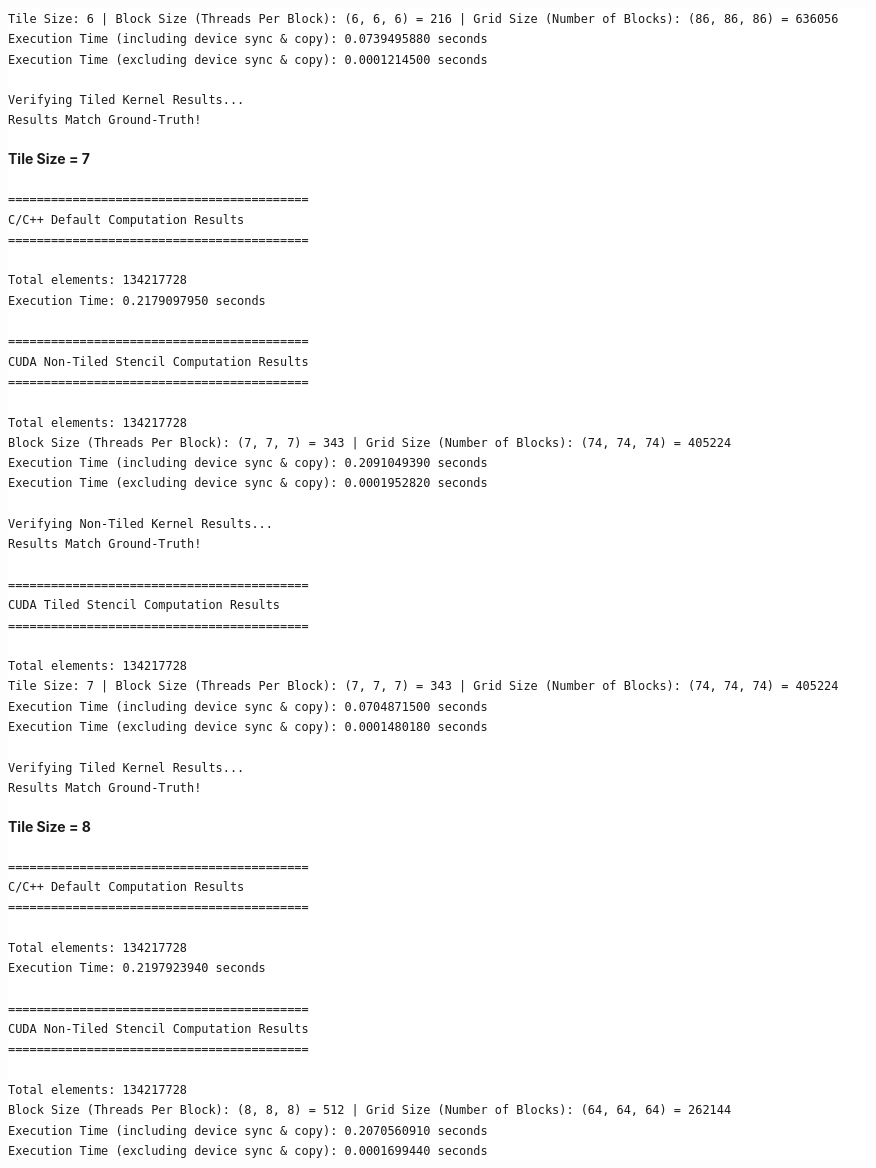 ```
Tile Size: 6 | Block Size (Threads Per Block): (6, 6, 6) = 216 | Grid Size (Number of Blocks): (86, 86, 86) = 636056
Execution Time (including device sync & copy): 0.0739495880 seconds
Execution Time (excluding device sync & copy): 0.0001214500 seconds

Verifying Tiled Kernel Results...
Results Match Ground-Truth!
```

#### Tile Size = 7
```
==========================================
C/C++ Default Computation Results
==========================================

Total elements: 134217728
Execution Time: 0.2179097950 seconds

==========================================
CUDA Non-Tiled Stencil Computation Results
==========================================

Total elements: 134217728
Block Size (Threads Per Block): (7, 7, 7) = 343 | Grid Size (Number of Blocks): (74, 74, 74) = 405224
Execution Time (including device sync & copy): 0.2091049390 seconds
Execution Time (excluding device sync & copy): 0.0001952820 seconds

Verifying Non-Tiled Kernel Results...
Results Match Ground-Truth!

==========================================
CUDA Tiled Stencil Computation Results
==========================================

Total elements: 134217728
Tile Size: 7 | Block Size (Threads Per Block): (7, 7, 7) = 343 | Grid Size (Number of Blocks): (74, 74, 74) = 405224
Execution Time (including device sync & copy): 0.0704871500 seconds
Execution Time (excluding device sync & copy): 0.0001480180 seconds

Verifying Tiled Kernel Results...
Results Match Ground-Truth!
```


#### Tile Size = 8
```
==========================================
C/C++ Default Computation Results
==========================================

Total elements: 134217728
Execution Time: 0.2197923940 seconds

==========================================
CUDA Non-Tiled Stencil Computation Results
==========================================

Total elements: 134217728
Block Size (Threads Per Block): (8, 8, 8) = 512 | Grid Size (Number of Blocks): (64, 64, 64) = 262144
Execution Time (including device sync & copy): 0.2070560910 seconds
Execution Time (excluding device sync & copy): 0.0001699440 seconds
```